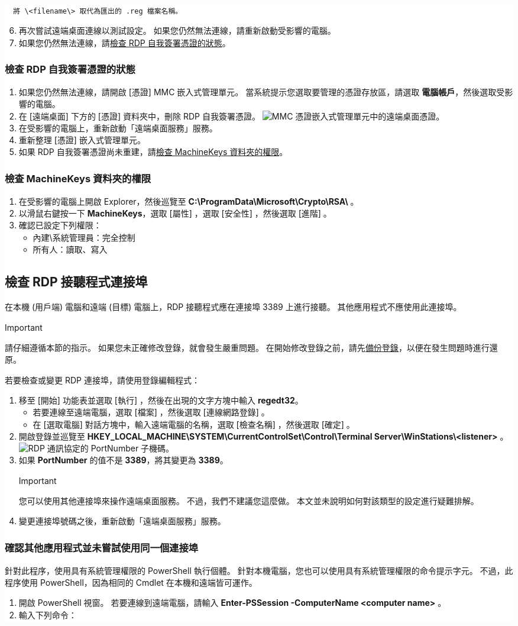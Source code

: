       將 \<filename\> 取代為匯出的 .reg 檔案名稱。

6. 再次嘗試遠端桌面連線以測試設定。 如果您仍然無法連線，請重新啟動受影響的電腦。
7. 如果您仍然無法連線，請[檢查 RDP 自我簽署憑證的狀態](#check-the-status-of-the-rdp-self-signed-certificate)。

### <a name="check-the-status-of-the-rdp-self-signed-certificate"></a>檢查 RDP 自我簽署憑證的狀態

1. 如果您仍然無法連線，請開啟 [憑證] MMC 嵌入式管理單元。 當系統提示您選取要管理的憑證存放區，請選取 **電腦帳戶**，然後選取受影響的電腦。
2. 在 [遠端桌面]  下方的 [憑證]  資料夾中，刪除 RDP 自我簽署憑證。 
    ![MMC 憑證嵌入式管理單元中的遠端桌面憑證。](../media/troubleshoot-remote-desktop-connections/MMCCert_Delete.png)
3. 在受影響的電腦上，重新啟動「遠端桌面服務」服務。
4. 重新整理 [憑證] 嵌入式管理單元。
5. 如果 RDP 自我簽署憑證尚未重建，請[檢查 MachineKeys 資料夾的權限](#check-the-permissions-of-the-machinekeys-folder)。

### <a name="check-the-permissions-of-the-machinekeys-folder"></a>檢查 MachineKeys 資料夾的權限

1. 在受影響的電腦上開啟 Explorer，然後巡覽至 **C:\\ProgramData\\Microsoft\\Crypto\\RSA\\** 。
2. 以滑鼠右鍵按一下 **MachineKeys**，選取 [屬性]  ，選取 [安全性]  ，然後選取 [進階]  。
3. 確認已設定下列權限：
      - 內建\\系統管理員：完全控制
      - 所有人：讀取、寫入

## <a name="check-the-rdp-listener-port"></a>檢查 RDP 接聽程式連接埠

在本機 (用戶端) 電腦和遠端 (目標) 電腦上，RDP 接聽程式應在連接埠 3389 上進行接聽。 其他應用程式不應使用此連接埠。

> [!IMPORTANT]  
> 請仔細遵循本節的指示。 如果您未正確修改登錄，就會發生嚴重問題。 在開始修改登錄之前，請先[備份登錄](https://support.microsoft.com/help/322756)，以便在發生問題時進行還原。

若要檢查或變更 RDP 連接埠，請使用登錄編輯程式：

1. 移至 [開始] 功能表並選取 [執行]  ，然後在出現的文字方塊中輸入 **regedt32**。
      - 若要連線至遠端電腦，選取 [檔案]  ，然後選取 [連線網路登錄]  。
      - 在 [選取電腦]  對話方塊中，輸入遠端電腦的名稱，選取 [檢查名稱]  ，然後選取 [確定]  。
2. 開啟登錄並巡覽至 **HKEY\_LOCAL\_MACHINE\\SYSTEM\\CurrentControlSet\\Control\\Terminal Server\\WinStations\\\<listener\>** 。 
    ![RDP 通訊協定的 PortNumber 子機碼。](../media/troubleshoot-remote-desktop-connections/RegEntry_PortNumber.png)
3. 如果 **PortNumber** 的值不是 **3389**，將其變更為 **3389**。 
   > [!IMPORTANT]  
    > 您可以使用其他連接埠來操作遠端桌面服務。 不過，我們不建議您這麼做。 本文並未說明如何對該類型的設定進行疑難排解。
4. 變更連接埠號碼之後，重新啟動「遠端桌面服務」服務。

### <a name="check-that-another-application-isnt-trying-to-use-the-same-port"></a>確認其他應用程式並未嘗試使用同一個連接埠

針對此程序，使用具有系統管理權限的 PowerShell 執行個體。 針對本機電腦，您也可以使用具有系統管理權限的命令提示字元。 不過，此程序使用 PowerShell，因為相同的 Cmdlet 在本機和遠端皆可運作。

1. 開啟 PowerShell 視窗。 若要連線到遠端電腦，請輸入 **Enter-PSSession -ComputerName \<computer name\>** 。
2. 輸入下列命令：  
   